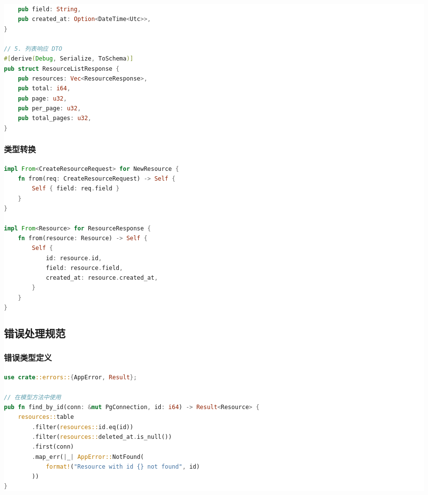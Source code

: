 ```rust
    pub field: String,
    pub created_at: Option<DateTime<Utc>>,
}

// 5. 列表响应 DTO
#[derive(Debug, Serialize, ToSchema)]
pub struct ResourceListResponse {
    pub resources: Vec<ResourceResponse>,
    pub total: i64,
    pub page: u32,
    pub per_page: u32,
    pub total_pages: u32,
}
```

### 类型转换
```rust
impl From<CreateResourceRequest> for NewResource {
    fn from(req: CreateResourceRequest) -> Self {
        Self { field: req.field }
    }
}

impl From<Resource> for ResourceResponse {
    fn from(resource: Resource) -> Self {
        Self {
            id: resource.id,
            field: resource.field,
            created_at: resource.created_at,
        }
    }
}
```

## 错误处理规范

### 错误类型定义
```rust
use crate::errors::{AppError, Result};

// 在模型方法中使用
pub fn find_by_id(conn: &mut PgConnection, id: i64) -> Result<Resource> {
    resources::table
        .filter(resources::id.eq(id))
        .filter(resources::deleted_at.is_null())
        .first(conn)
        .map_err(|_| AppError::NotFound(
            format!("Resource with id {} not found", id)
        ))
}
```
